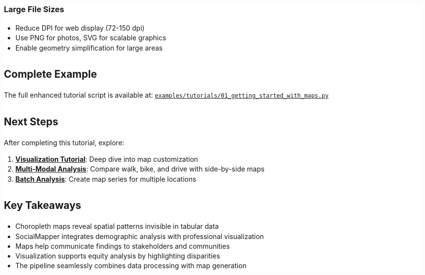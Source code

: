 ### Large File Sizes
- Reduce DPI for web display (72-150 dpi)
- Use PNG for photos, SVG for scalable graphics
- Enable geometry simplification for large areas

## Complete Example

The full enhanced tutorial script is available at:
[`examples/tutorials/01_getting_started_with_maps.py`](https://github.com/mihiarc/socialmapper/blob/main/examples/tutorials/01_getting_started_with_maps.py)

## Next Steps

After completing this tutorial, explore:

1. **[Visualization Tutorial](visualization-tutorial.md)**: Deep dive into map customization
2. **[Multi-Modal Analysis](travel-modes-tutorial.md)**: Compare walk, bike, and drive with side-by-side maps
3. **[Batch Analysis](batch-analysis-tutorial.md)**: Create map series for multiple locations

## Key Takeaways

- Choropleth maps reveal spatial patterns invisible in tabular data
- SocialMapper integrates demographic analysis with professional visualization
- Maps help communicate findings to stakeholders and communities
- Visualization supports equity analysis by highlighting disparities
- The pipeline seamlessly combines data processing with map generation